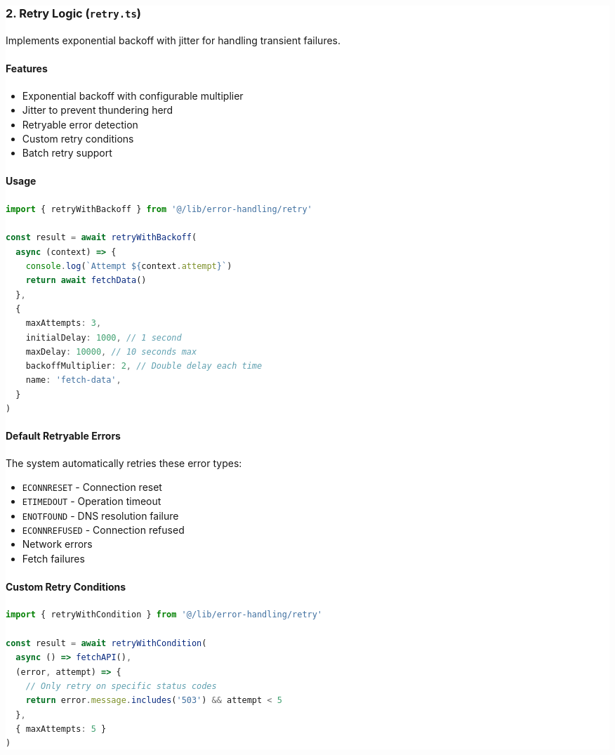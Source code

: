 ### 2. Retry Logic (`retry.ts`)

Implements exponential backoff with jitter for handling transient failures.

#### Features

- Exponential backoff with configurable multiplier
- Jitter to prevent thundering herd
- Retryable error detection
- Custom retry conditions
- Batch retry support

#### Usage

```typescript
import { retryWithBackoff } from '@/lib/error-handling/retry'

const result = await retryWithBackoff(
  async (context) => {
    console.log(`Attempt ${context.attempt}`)
    return await fetchData()
  },
  {
    maxAttempts: 3,
    initialDelay: 1000, // 1 second
    maxDelay: 10000, // 10 seconds max
    backoffMultiplier: 2, // Double delay each time
    name: 'fetch-data',
  }
)
```

#### Default Retryable Errors

The system automatically retries these error types:

- `ECONNRESET` - Connection reset
- `ETIMEDOUT` - Operation timeout
- `ENOTFOUND` - DNS resolution failure
- `ECONNREFUSED` - Connection refused
- Network errors
- Fetch failures

#### Custom Retry Conditions

```typescript
import { retryWithCondition } from '@/lib/error-handling/retry'

const result = await retryWithCondition(
  async () => fetchAPI(),
  (error, attempt) => {
    // Only retry on specific status codes
    return error.message.includes('503') && attempt < 5
  },
  { maxAttempts: 5 }
)
```
